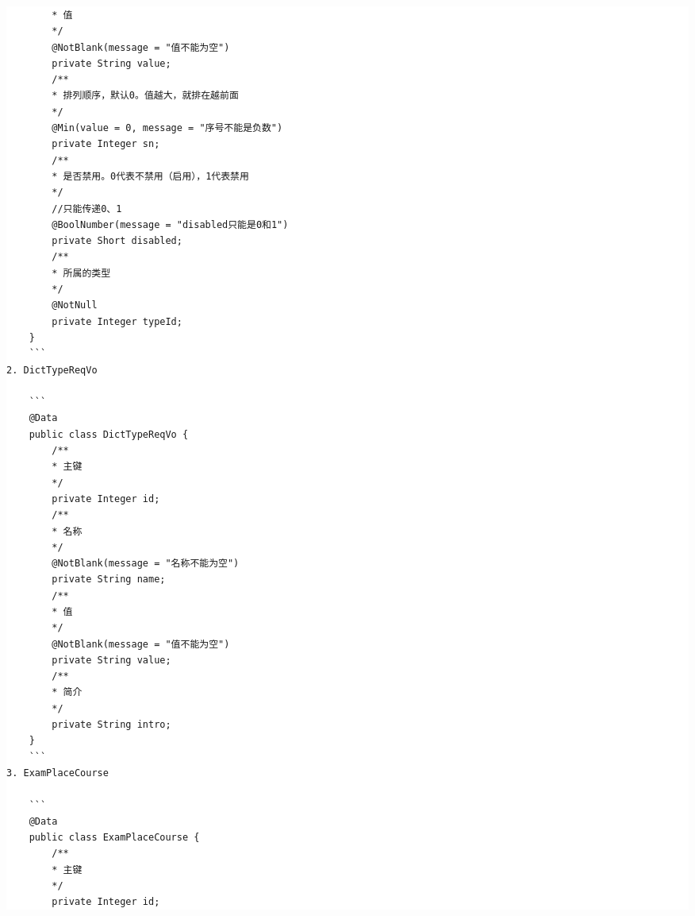             * 值
            */
            @NotBlank(message = "值不能为空")
            private String value;
            /**
            * 排列顺序，默认0。值越大，就排在越前面
            */
            @Min(value = 0, message = "序号不能是负数")
            private Integer sn;
            /**
            * 是否禁用。0代表不禁用（启用），1代表禁用
            */
            //只能传递0、1
            @BoolNumber(message = "disabled只能是0和1")
            private Short disabled;
            /**
            * 所属的类型
            */
            @NotNull
            private Integer typeId;
        }
        ```
    2. DictTypeReqVo
        
        ```
        @Data
        public class DictTypeReqVo {
            /**
            * 主键
            */
            private Integer id;
            /**
            * 名称
            */
            @NotBlank(message = "名称不能为空")
            private String name;
            /**
            * 值
            */
            @NotBlank(message = "值不能为空")
            private String value;
            /**
            * 简介
            */
            private String intro;
        }
        ```
    3. ExamPlaceCourse
        
        ```
        @Data
        public class ExamPlaceCourse {
            /**
            * 主键
            */
            private Integer id;
        